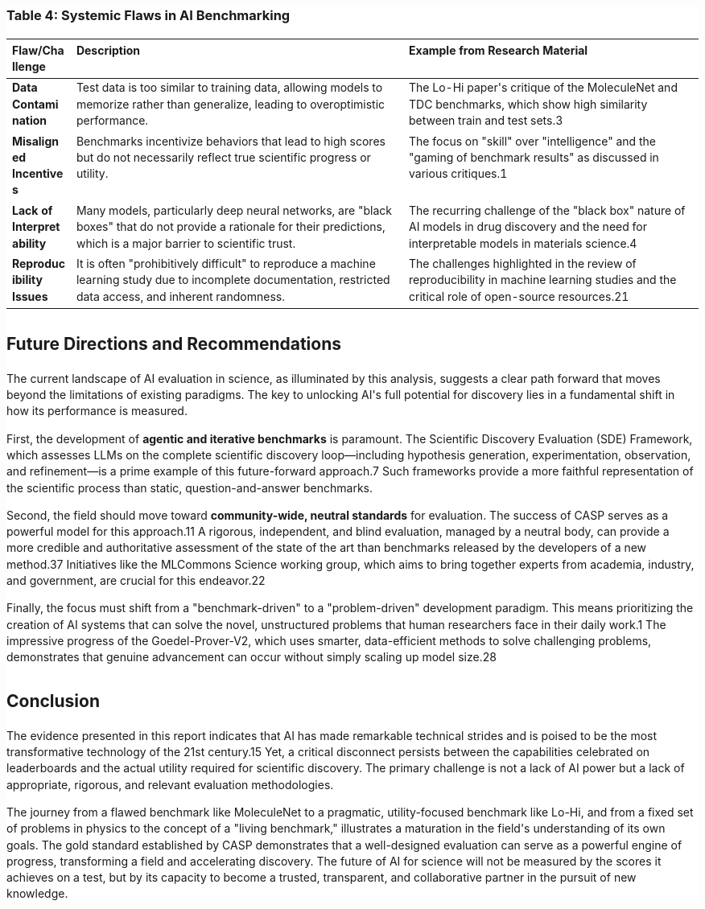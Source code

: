 ### **Table 4: Systemic Flaws in AI Benchmarking**

| Flaw/Challenge | Description | Example from Research Material |
| :---- | :---- | :---- |
| **Data Contamination** | Test data is too similar to training data, allowing models to memorize rather than generalize, leading to overoptimistic performance. | The Lo-Hi paper's critique of the MoleculeNet and TDC benchmarks, which show high similarity between train and test sets.3 |
| **Misaligned Incentives** | Benchmarks incentivize behaviors that lead to high scores but do not necessarily reflect true scientific progress or utility. | The focus on "skill" over "intelligence" and the "gaming of benchmark results" as discussed in various critiques.1 |
| **Lack of Interpretability** | Many models, particularly deep neural networks, are "black boxes" that do not provide a rationale for their predictions, which is a major barrier to scientific trust. | The recurring challenge of the "black box" nature of AI models in drug discovery and the need for interpretable models in materials science.4 |
| **Reproducibility Issues** | It is often "prohibitively difficult" to reproduce a machine learning study due to incomplete documentation, restricted data access, and inherent randomness. | The challenges highlighted in the review of reproducibility in machine learning studies and the critical role of open-source resources.21 |

## **Future Directions and Recommendations**

The current landscape of AI evaluation in science, as illuminated by this analysis, suggests a clear path forward that moves beyond the limitations of existing paradigms. The key to unlocking AI's full potential for discovery lies in a fundamental shift in how its performance is measured.

First, the development of **agentic and iterative benchmarks** is paramount. The Scientific Discovery Evaluation (SDE) Framework, which assesses LLMs on the complete scientific discovery loop—including hypothesis generation, experimentation, observation, and refinement—is a prime example of this future-forward approach.7 Such frameworks provide a more faithful representation of the scientific process than static, question-and-answer benchmarks.

Second, the field should move toward **community-wide, neutral standards** for evaluation. The success of CASP serves as a powerful model for this approach.11 A rigorous, independent, and blind evaluation, managed by a neutral body, can provide a more credible and authoritative assessment of the state of the art than benchmarks released by the developers of a new method.37 Initiatives like the MLCommons Science working group, which aims to bring together experts from academia, industry, and government, are crucial for this endeavor.22

Finally, the focus must shift from a "benchmark-driven" to a "problem-driven" development paradigm. This means prioritizing the creation of AI systems that can solve the novel, unstructured problems that human researchers face in their daily work.1 The impressive progress of the Goedel-Prover-V2, which uses smarter, data-efficient methods to solve challenging problems, demonstrates that genuine advancement can occur without simply scaling up model size.28

## **Conclusion**

The evidence presented in this report indicates that AI has made remarkable technical strides and is poised to be the most transformative technology of the 21st century.15 Yet, a critical disconnect persists between the capabilities celebrated on leaderboards and the actual utility required for scientific discovery. The primary challenge is not a lack of AI power but a lack of appropriate, rigorous, and relevant evaluation methodologies.

The journey from a flawed benchmark like MoleculeNet to a pragmatic, utility-focused benchmark like Lo-Hi, and from a fixed set of problems in physics to the concept of a "living benchmark," illustrates a maturation in the field's understanding of its own goals. The gold standard established by CASP demonstrates that a well-designed evaluation can serve as a powerful engine of progress, transforming a field and accelerating discovery. The future of AI for science will not be measured by the scores it achieves on a test, but by its capacity to become a trusted, transparent, and collaborative partner in the pursuit of new knowledge.
